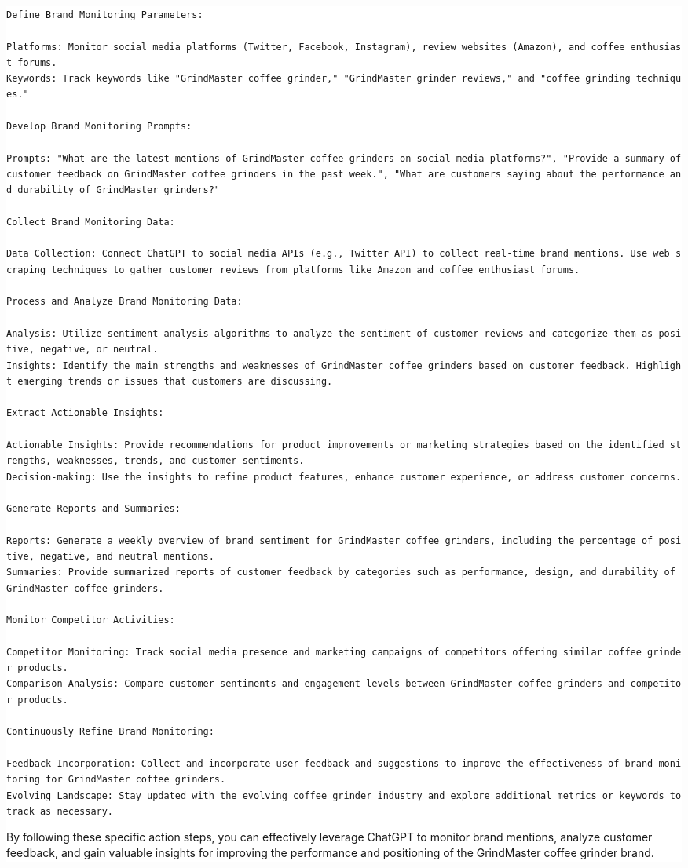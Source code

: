     Define Brand Monitoring Parameters:

    Platforms: Monitor social media platforms (Twitter, Facebook, Instagram), review websites (Amazon), and coffee enthusiast forums.
    Keywords: Track keywords like "GrindMaster coffee grinder," "GrindMaster grinder reviews," and "coffee grinding techniques."

    Develop Brand Monitoring Prompts:

    Prompts: "What are the latest mentions of GrindMaster coffee grinders on social media platforms?", "Provide a summary of customer feedback on GrindMaster coffee grinders in the past week.", "What are customers saying about the performance and durability of GrindMaster grinders?"

    Collect Brand Monitoring Data:

    Data Collection: Connect ChatGPT to social media APIs (e.g., Twitter API) to collect real-time brand mentions. Use web scraping techniques to gather customer reviews from platforms like Amazon and coffee enthusiast forums.

    Process and Analyze Brand Monitoring Data:

    Analysis: Utilize sentiment analysis algorithms to analyze the sentiment of customer reviews and categorize them as positive, negative, or neutral.
    Insights: Identify the main strengths and weaknesses of GrindMaster coffee grinders based on customer feedback. Highlight emerging trends or issues that customers are discussing.

    Extract Actionable Insights:

    Actionable Insights: Provide recommendations for product improvements or marketing strategies based on the identified strengths, weaknesses, trends, and customer sentiments.
    Decision-making: Use the insights to refine product features, enhance customer experience, or address customer concerns.

    Generate Reports and Summaries:

    Reports: Generate a weekly overview of brand sentiment for GrindMaster coffee grinders, including the percentage of positive, negative, and neutral mentions.
    Summaries: Provide summarized reports of customer feedback by categories such as performance, design, and durability of GrindMaster coffee grinders.

    Monitor Competitor Activities:

    Competitor Monitoring: Track social media presence and marketing campaigns of competitors offering similar coffee grinder products.
    Comparison Analysis: Compare customer sentiments and engagement levels between GrindMaster coffee grinders and competitor products.

    Continuously Refine Brand Monitoring:

    Feedback Incorporation: Collect and incorporate user feedback and suggestions to improve the effectiveness of brand monitoring for GrindMaster coffee grinders.
    Evolving Landscape: Stay updated with the evolving coffee grinder industry and explore additional metrics or keywords to track as necessary.

By following these specific action steps, you can effectively leverage ChatGPT to monitor brand mentions, analyze customer feedback, and gain valuable insights for improving the performance and positioning of the GrindMaster coffee grinder brand.

